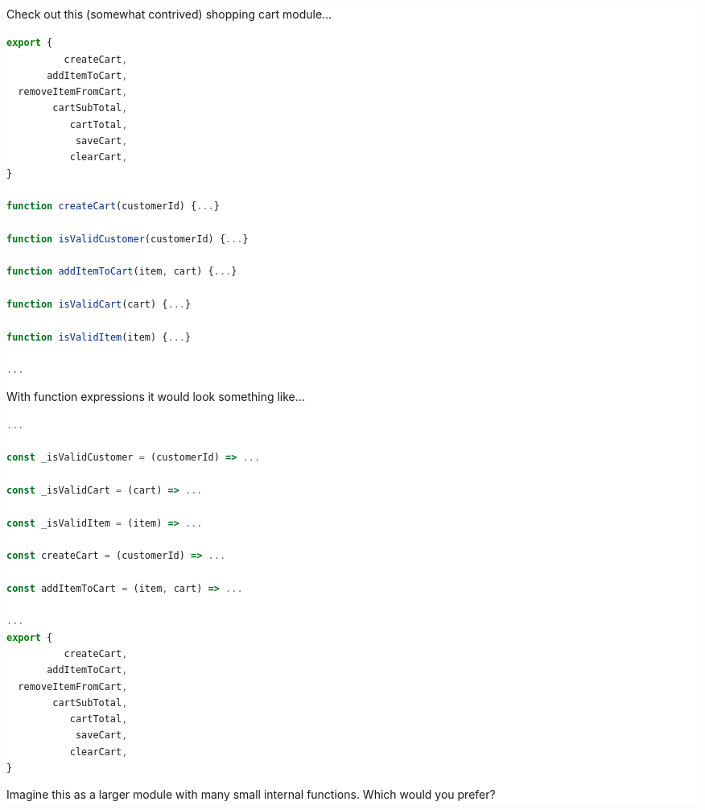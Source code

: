 Check out this (somewhat contrived) shopping cart module…

```js
export {
          createCart,
       addItemToCart,
  removeItemFromCart,
        cartSubTotal,
           cartTotal,
            saveCart,
           clearCart,
}

function createCart(customerId) {...}

function isValidCustomer(customerId) {...}

function addItemToCart(item, cart) {...}

function isValidCart(cart) {...}

function isValidItem(item) {...}

...
```

With function expressions it would look something like…

```js
...

const _isValidCustomer = (customerId) => ...

const _isValidCart = (cart) => ...

const _isValidItem = (item) => ...

const createCart = (customerId) => ...

const addItemToCart = (item, cart) => ...

...
export {
          createCart,
       addItemToCart,
  removeItemFromCart,
        cartSubTotal,
           cartTotal,
            saveCart,
           clearCart,
}
```

Imagine this as a larger module with many small internal functions. Which would you prefer?
